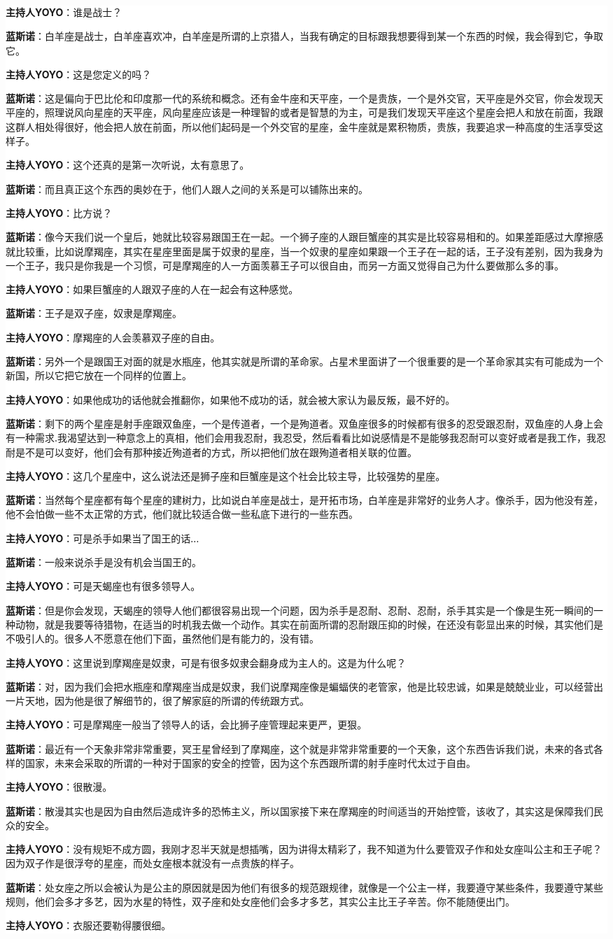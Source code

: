 **主持人YOYO**：谁是战士？ 

**蓝斯诺**：白羊座是战士，白羊座喜欢冲，白羊座是所谓的上京猎人，当我有确定的目标跟我想要得到某一个东西的时候，我会得到它，争取它。 

**主持人YOYO**：这是您定义的吗？ 

**蓝斯诺**：这是偏向于巴比伦和印度那一代的系统和概念。还有金牛座和天平座，一个是贵族，一个是外交官，天平座是外交官，你会发现天平座的，照理说风向星座的天平座，风向星座应该是一种理智的或者是智慧的为主，可是我们发现天平座这个星座会把人和放在前面，我跟这群人相处得很好，他会把人放在前面，所以他们起码是一个外交官的星座，金牛座就是累积物质，贵族，我要追求一种高度的生活享受这样子。 

**主持人YOYO**：这个还真的是第一次听说，太有意思了。 

**蓝斯诺**：而且真正这个东西的奥妙在于，他们人跟人之间的关系是可以铺陈出来的。 

**主持人YOYO**：比方说？ 

**蓝斯诺**：像今天我们说一个皇后，她就比较容易跟国王在一起。一个狮子座的人跟巨蟹座的其实是比较容易相和的。如果差距感过大摩擦感就比较重，比如说摩羯座，其实在星座里面是属于奴隶的星座，当一个奴隶的星座如果跟一个王子在一起的话，王子没有差别，因为我身为一个王子，我只是你我是一个习惯，可是摩羯座的人一方面羡慕王子可以很自由，而另一方面又觉得自己为什么要做那么多的事。 

**主持人YOYO**：如果巨蟹座的人跟双子座的人在一起会有这种感觉。 

**蓝斯诺**：王子是双子座，奴隶是摩羯座。 

**主持人YOYO**：摩羯座的人会羡慕双子座的自由。 

**蓝斯诺**：另外一个是跟国王对面的就是水瓶座，他其实就是所谓的革命家。占星术里面讲了一个很重要的是一个革命家其实有可能成为一个新国，所以它把它放在一个同样的位置上。 

**主持人YOYO**：如果他成功的话他就会推翻你，如果他不成功的话，就会被大家认为最反叛，最不好的。 

**蓝斯诺**：剩下的两个星座是射手座跟双鱼座，一个是传道者，一个是殉道者。双鱼座很多的时候都有很多的忍受跟忍耐，双鱼座的人身上会有一种需求.我渴望达到一种意念上的真相，他们会用我忍耐，我忍受，然后看看比如说感情是不是能够我忍耐可以变好或者是我工作，我忍耐是不是可以变好，他们会有那种接近殉道者的方式，所以把他们放在跟殉道者相关联的位置。 

**主持人YOYO**：这几个星座中，这么说法还是狮子座和巨蟹座是这个社会比较主导，比较强势的星座。 

**蓝斯诺**：当然每个星座都有每个星座的建树力，比如说白羊座是战士，是开拓市场，白羊座是非常好的业务人才。像杀手，因为他没有差，他不会怕做一些不太正常的方式，他们就比较适合做一些私底下进行的一些东西。 

**主持人YOYO**：可是杀手如果当了国王的话… 

**蓝斯诺**：一般来说杀手是没有机会当国王的。 

**主持人YOYO**：可是天蝎座也有很多领导人。 

**蓝斯诺**：但是你会发现，天蝎座的领导人他们都很容易出现一个问题，因为杀手是忍耐、忍耐、忍耐，杀手其实是一个像是生死一瞬间的一种动物，就是我要等待猎物，在适当的时机我去做一个动作。其实在前面所谓的忍耐跟压抑的时候，在还没有彰显出来的时候，其实他们是不吸引人的。很多人不愿意在他们下面，虽然他们是有能力的，没有错。 

**主持人YOYO**：这里说到摩羯座是奴隶，可是有很多奴隶会翻身成为主人的。这是为什么呢？ 

**蓝斯诺**：对，因为我们会把水瓶座和摩羯座当成是奴隶，我们说摩羯座像是蝙蝠侠的老管家，他是比较忠诚，如果是兢兢业业，可以经营出一片天地，因为他是很了解细节的，很了解家庭的所谓的传统跟方式。 

**主持人YOYO**：可是摩羯座一般当了领导人的话，会比狮子座管理起来更严，更狠。 

**蓝斯诺**：最近有一个天象非常非常重要，冥王星曾经到了摩羯座，这个就是非常非常重要的一个天象，这个东西告诉我们说，未来的各式各样的国家，未来会采取的所谓的一种对于国家的安全的控管，因为这个东西跟所谓的射手座时代太过于自由。 

**主持人YOYO**：很散漫。 

**蓝斯诺**：散漫其实也是因为自由然后造成许多的恐怖主义，所以国家接下来在摩羯座的时间适当的开始控管，该收了，其实这是保障我们民众的安全。 

**主持人YOYO**：没有规矩不成方圆，我刚才忍半天就是想插嘴，因为讲得太精彩了，我不知道为什么要管双子作和处女座叫公主和王子呢？因为双子作是很浮夸的星座，而处女座根本就没有一点贵族的样子。 

**蓝斯诺**：处女座之所以会被认为是公主的原因就是因为他们有很多的规范跟规律，就像是一个公主一样，我要遵守某些条件，我要遵守某些规则，他们会多才多艺，因为水星的特性，双子座和处女座他们会多才多艺，其实公主比王子辛苦。你不能随便出门。 

**主持人YOYO**：衣服还要勒得腰很细。 
